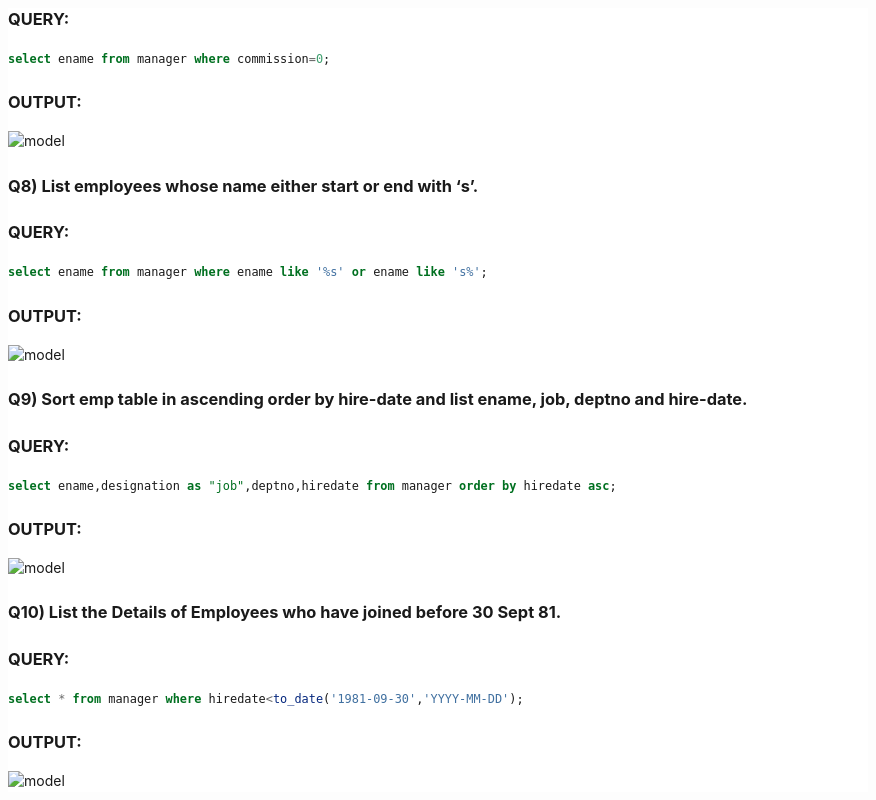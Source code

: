 
### QUERY:
```sql
select ename from manager where commission=0;
```


### OUTPUT:
![model](p6.png)


### Q8)	List employees whose name either start or end with ‘s’.


### QUERY:
```sql
select ename from manager where ename like '%s' or ename like 's%';
```


### OUTPUT:
![model](p7.png)


### Q9) Sort emp table in ascending order by hire-date and list ename, job, deptno and hire-date.


### QUERY:
```sql
select ename,designation as "job",deptno,hiredate from manager order by hiredate asc;
```


### OUTPUT:
![model](p8.png)


### Q10) List the Details of Employees who have joined before 30 Sept 81.


### QUERY:
```sql
select * from manager where hiredate<to_date('1981-09-30','YYYY-MM-DD');
```


### OUTPUT:
![model](p9.png)
